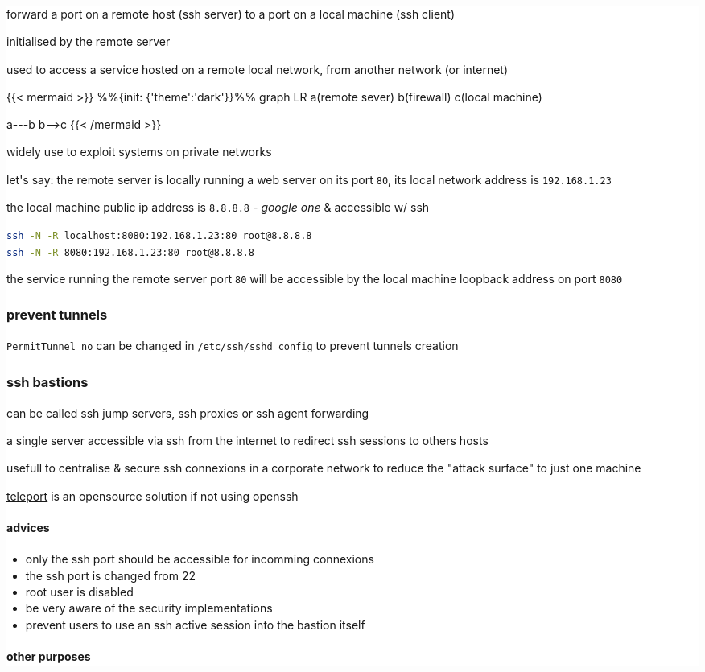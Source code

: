 forward a port on a remote host (ssh server) to a port on a local machine (ssh client)

initialised by the remote server

used to access a service hosted on a remote local network, from another network (or internet)

{{< mermaid >}}
%%{init: {'theme':'dark'}}%%
graph LR
a(remote sever)
b(firewall)
c(local machine)

a---b
b-->c
{{< /mermaid >}}

widely use to exploit systems on private networks

let's say: the remote server is locally running a web server on its port `80`, its local network address is `192.168.1.23`

the local machine public ip address is `8.8.8.8` - *google one* & accessible w/ ssh



```bash
ssh -N -R localhost:8080:192.168.1.23:80 root@8.8.8.8
ssh -N -R 8080:192.168.1.23:80 root@8.8.8.8
```
the service running the remote server port `80` will be accessible by the local machine loopback address on port `8080`



### prevent tunnels

`PermitTunnel no` can be changed in `/etc/ssh/sshd_config` to prevent tunnels creation

### ssh bastions

can be called ssh jump servers, ssh proxies or ssh agent forwarding

a single server accessible via ssh from the internet to redirect ssh sessions to others hosts

usefull to centralise & secure ssh connexions in a corporate network to reduce the "attack surface" to just one machine

[teleport](https://goteleport.com/) is an opensource solution if not using openssh

#### advices

- only the ssh port should be accessible for incomming connexions
- the ssh port is changed from 22
- root user is disabled
- be very aware of the security implementations
- prevent users to use an ssh active session into the bastion itself

#### other purposes
